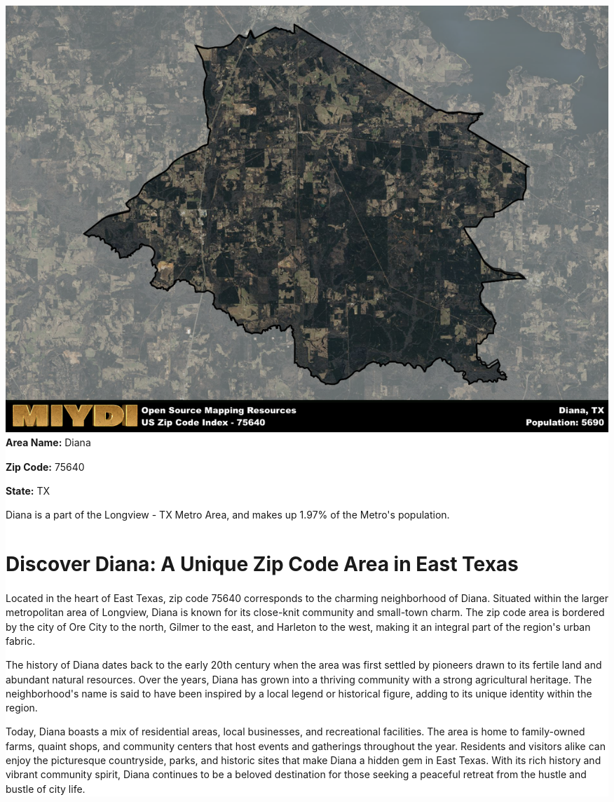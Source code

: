 ![Image Alt Text](../_images/75640.png)
**Area Name:** Diana

**Zip Code:** 75640

**State:** TX

Diana is a part of the Longview - TX Metro Area, and makes up 1.97% of the Metro's population.  

# Discover Diana: A Unique Zip Code Area in East Texas

Located in the heart of East Texas, zip code 75640 corresponds to the charming neighborhood of Diana. Situated within the larger metropolitan area of Longview, Diana is known for its close-knit community and small-town charm. The zip code area is bordered by the city of Ore City to the north, Gilmer to the east, and Harleton to the west, making it an integral part of the region's urban fabric.

The history of Diana dates back to the early 20th century when the area was first settled by pioneers drawn to its fertile land and abundant natural resources. Over the years, Diana has grown into a thriving community with a strong agricultural heritage. The neighborhood's name is said to have been inspired by a local legend or historical figure, adding to its unique identity within the region.

Today, Diana boasts a mix of residential areas, local businesses, and recreational facilities. The area is home to family-owned farms, quaint shops, and community centers that host events and gatherings throughout the year. Residents and visitors alike can enjoy the picturesque countryside, parks, and historic sites that make Diana a hidden gem in East Texas. With its rich history and vibrant community spirit, Diana continues to be a beloved destination for those seeking a peaceful retreat from the hustle and bustle of city life.
